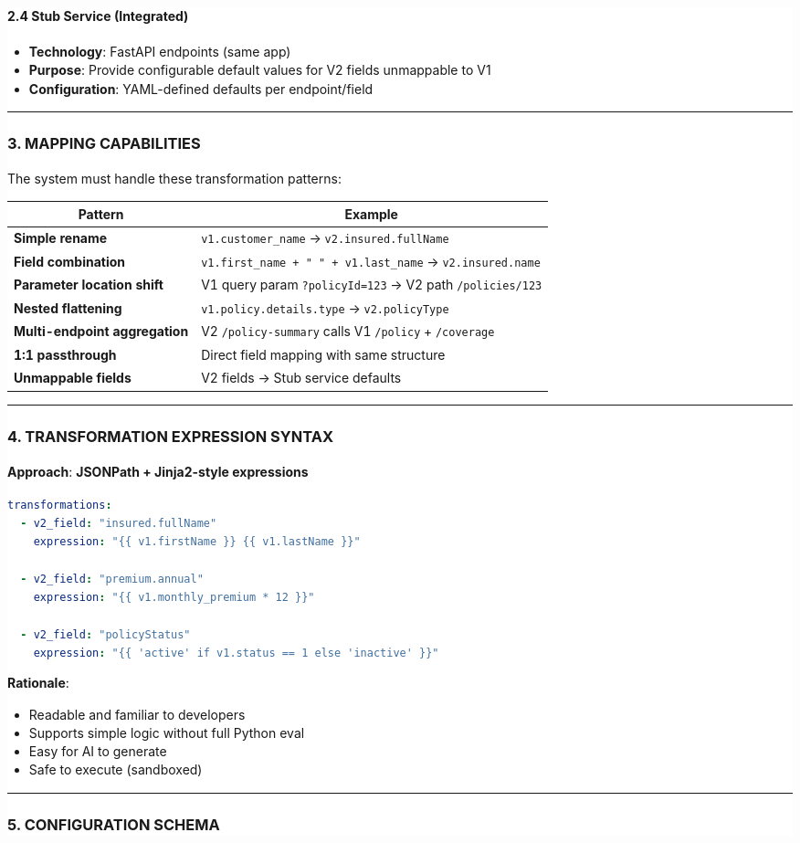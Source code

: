 #### **2.4 Stub Service (Integrated)**
- **Technology**: FastAPI endpoints (same app)
- **Purpose**: Provide configurable default values for V2 fields unmappable to V1
- **Configuration**: YAML-defined defaults per endpoint/field

---

### **3. MAPPING CAPABILITIES**

The system must handle these transformation patterns:

| Pattern | Example |
|---------|---------|
| **Simple rename** | `v1.customer_name` → `v2.insured.fullName` |
| **Field combination** | `v1.first_name + " " + v1.last_name` → `v2.insured.name` |
| **Parameter location shift** | V1 query param `?policyId=123` → V2 path `/policies/123` |
| **Nested flattening** | `v1.policy.details.type` → `v2.policyType` |
| **Multi-endpoint aggregation** | V2 `/policy-summary` calls V1 `/policy` + `/coverage` |
| **1:1 passthrough** | Direct field mapping with same structure |
| **Unmappable fields** | V2 fields → Stub service defaults |

---

### **4. TRANSFORMATION EXPRESSION SYNTAX**

**Approach**: **JSONPath + Jinja2-style expressions**

```yaml
transformations:
  - v2_field: "insured.fullName"
    expression: "{{ v1.firstName }} {{ v1.lastName }}"
    
  - v2_field: "premium.annual"
    expression: "{{ v1.monthly_premium * 12 }}"
    
  - v2_field: "policyStatus"
    expression: "{{ 'active' if v1.status == 1 else 'inactive' }}"
```

**Rationale**: 
- Readable and familiar to developers
- Supports simple logic without full Python eval
- Easy for AI to generate
- Safe to execute (sandboxed)

---

### **5. CONFIGURATION SCHEMA**
